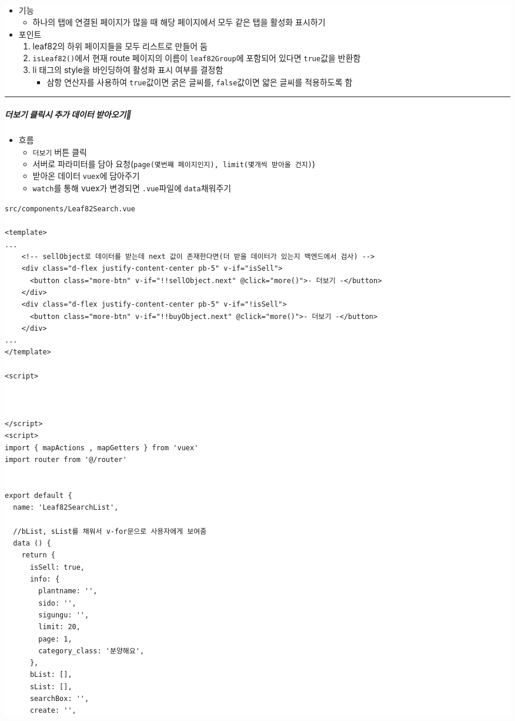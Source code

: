 ```vue
```

- 기능
  - 하나의 탭에 연결된 페이지가 많을 때 해당 페이지에서 모두 같은 탭을 활성화 표시하기
- 포인트
  1. leaf82의 하위 페이지들을 모두 리스트로 만들어 둠
  2. `isLeaf82()`에서 현재 route 페이지의 이름이 `leaf82Group`에 포함되어 있다면 `true`값을 반환함
  3. li 태그의 style을 바인딩하여 활성화 표시 여부를 결정함
     - 삼항 연산자를 사용하여 `true`값이면 굵은 글씨를, `false`값이면 얇은 글씨를 적용하도록 함



---

##### 더보기 클릭시 추가 데이터 받아오기🎢

- 흐름
  - `더보기` 버튼 클릭
  - 서버로 파라미터를 담아 요청(`page(몇번쨰 페이지인지), limit(몇개씩 받아올 건지)`)
  - 받아온 데이터  `vuex`에 담아주기
  - `watch`를 통해 vuex가 변경되면 `.vue`파일에 `data`채워주기

```vue
src/components/Leaf82Search.vue

<template>
...
	<!-- sellObject로 데이터를 받는데 next 값이 존재한다면(더 받을 데이터가 있는지 백엔드에서 검사) -->
    <div class="d-flex justify-content-center pb-5" v-if="isSell">
      <button class="more-btn" v-if="!!sellObject.next" @click="more()">- 더보기 -</button>
    </div>
    <div class="d-flex justify-content-center pb-5" v-if="!isSell">
      <button class="more-btn" v-if="!!buyObject.next" @click="more()">- 더보기 -</button>
    </div>
...
</template>

<script>

    
    
</script>
<script>
import { mapActions , mapGetters } from 'vuex'
import router from '@/router'


export default {
  name: 'Leaf82SearchList',

  //bList, sList를 채워서 v-for문으로 사용자에게 보여줌
  data () {
    return {
      isSell: true,
      info: {
        plantname: '',
        sido: '',
        sigungu: '',
        limit: 20,
        page: 1,
        category_class: '분양해요',
      },
      bList: [],
      sList: [],
      searchBox: '',
      create: '',
```